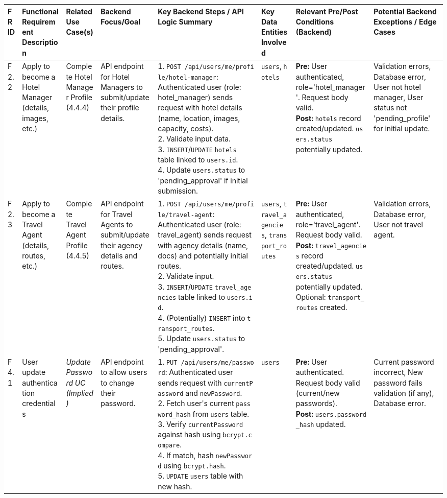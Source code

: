 | FR ID | Functional Requirement Description                    | Related Use Case(s)                               | Backend Focus/Goal                                                                                                   | Key Backend Steps / API Logic Summary                                                                                                                                                                                                                                                           | Key Data Entities Involved | Relevant Pre/Post Conditions (Backend)                                                                                                                                                                                                                           | Potential Backend Exceptions / Edge Cases                                                                                                                                                                         |
| :---- | :---------------------------------------------------- | :------------------------------------------------ | :------------------------------------------------------------------------------------------------------------------- | :---------------------------------------------------------------------------------------------------------------------------------------------------------------------------------------------------------------------------------------------------------------------------------------------- | :------------------------- | :------------------------------------------------------------------------------------------------------------------------------------------------------------------------------------------------------------------------------------------------------------------------- | :-------------------------------------------------------------------------------------------------------------------------------------------------------------------------------------------------------------- |
| F2.2  | Apply to become a Hotel Manager (details, images, etc.) | Complete Hotel Manager Profile (4.4.4)            | API endpoint for Hotel Managers to submit/update their profile details.                                                | 1. `POST /api/users/me/profile/hotel-manager`: Authenticated user (role: hotel\_manager) sends request with hotel details (name, location, images, capacity, costs). <br> 2. Validate input data. <br> 3. `INSERT`/`UPDATE` `hotels` table linked to `users.id`. <br> 4. Update `users.status` to 'pending\_approval' if initial submission. | `users`, `hotels`          | **Pre:** User authenticated, role='hotel\_manager'. Request body valid. <br> **Post:** `hotels` record created/updated. `users.status` potentially updated.                                                                                                                  | Validation errors, Database error, User not hotel manager, User status not 'pending\_profile' for initial update.                                                                                               |
| F2.3  | Apply to become a Travel Agent (details, routes, etc.)  | Complete Travel Agent Profile (4.4.5)             | API endpoint for Travel Agents to submit/update their agency details and routes.                                       | 1. `POST /api/users/me/profile/travel-agent`: Authenticated user (role: travel\_agent) sends request with agency details (name, docs) and potentially initial routes. <br> 2. Validate input. <br> 3. `INSERT`/`UPDATE` `travel_agencies` table linked to `users.id`. <br> 4. (Potentially) `INSERT` into `transport_routes`. <br> 5. Update `users.status` to 'pending\_approval'. | `users`, `travel_agencies`, `transport_routes` | **Pre:** User authenticated, role='travel\_agent'. Request body valid. <br> **Post:** `travel_agencies` record created/updated. `users.status` potentially updated. Optional: `transport_routes` created.                                                                     | Validation errors, Database error, User not travel agent.                                                                                                                                                     |
| F4.1  | User update authentication credentials              | *Update Password UC (Implied)*                    | API endpoint to allow users to change their password.                                                                  | 1. `PUT /api/users/me/password`: Authenticated user sends request with `currentPassword` and `newPassword`. <br> 2. Fetch user's current `password_hash` from `users` table. <br> 3. Verify `currentPassword` against hash using `bcrypt.compare`. <br> 4. If match, hash `newPassword` using `bcrypt.hash`. <br> 5. `UPDATE` `users` table with new hash. | `users`                    | **Pre:** User authenticated. Request body valid (current/new passwords). <br> **Post:** `users.password_hash` updated.                                                                                                                                                   | Current password incorrect, New password fails validation (if any), Database error.                                                                                                                             |